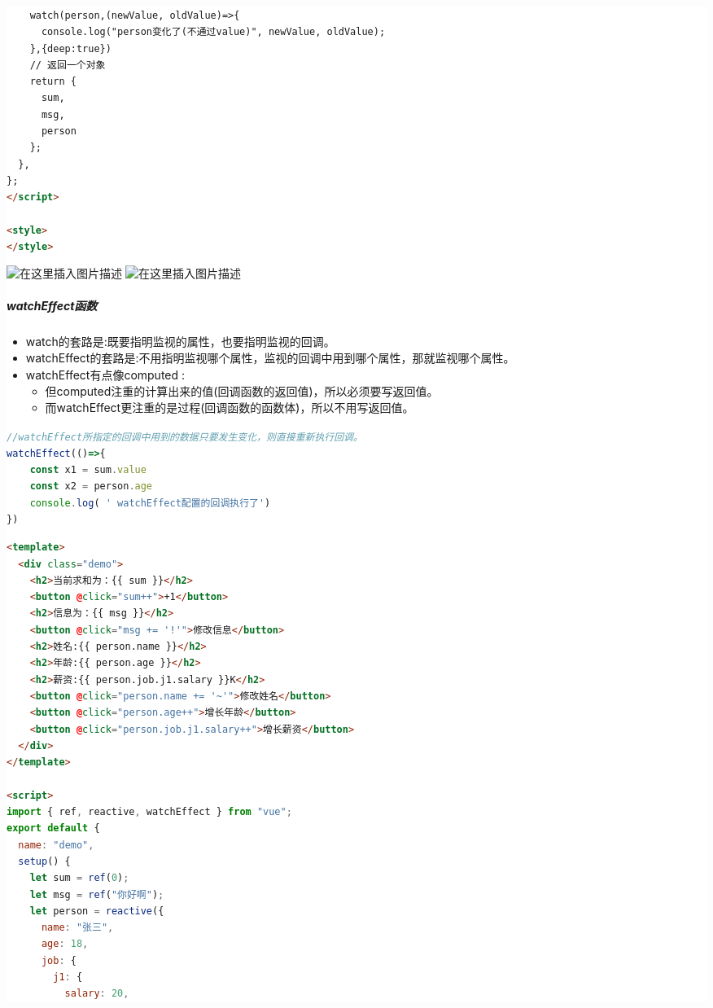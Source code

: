 ```html
    watch(person,(newValue, oldValue)=>{
      console.log("person变化了(不通过value)", newValue, oldValue);
    },{deep:true})
    // 返回一个对象
    return {
      sum,
      msg,
      person
    };
  },
};
</script>

<style>
</style>
```
![在这里插入图片描述](https://img-blog.csdnimg.cn/ae2c091b0c4f45f78cc5ec3f5aef171c.png?x-oss-process=image/watermark,type_ZmFuZ3poZW5naGVpdGk,shadow_10,text_aHR0cHM6Ly9ibG9nLmNzZG4ubmV0L1N1aWhpZGVPbWVsZXQ=,size_16,color_FFFFFF,t_70)
![在这里插入图片描述](https://img-blog.csdnimg.cn/d84c58a53d2c4f6d8c6b0e71781fc47d.png?x-oss-process=image/watermark,type_ZmFuZ3poZW5naGVpdGk,shadow_10,text_aHR0cHM6Ly9ibG9nLmNzZG4ubmV0L1N1aWhpZGVPbWVsZXQ=,size_16,color_FFFFFF,t_70)

##### watchEffect函数
- watch的套路是:既要指明监视的属性，也要指明监视的回调。
- watchEffect的套路是:不用指明监视哪个属性，监视的回调中用到哪个属性，那就监视哪个属性。
- watchEffect有点像computed :
	- 但computed注重的计算出来的值(回调函数的返回值)，所以必须要写返回值。
	- 而watchEffect更注重的是过程(回调函数的函数体)，所以不用写返回值。
```javascript
//watchEffect所指定的回调中用到的数据只要发生变化，则直接重新执行回调。
watchEffect(()=>{
	const x1 = sum.value
	const x2 = person.age
	console.log( ' watchEffect配置的回调执行了')
})
```

```html
<template>
  <div class="demo">
    <h2>当前求和为：{{ sum }}</h2>
    <button @click="sum++">+1</button>
    <h2>信息为：{{ msg }}</h2>
    <button @click="msg += '!'">修改信息</button>
    <h2>姓名:{{ person.name }}</h2>
    <h2>年龄:{{ person.age }}</h2>
    <h2>薪资:{{ person.job.j1.salary }}K</h2>
    <button @click="person.name += '~'">修改姓名</button>
    <button @click="person.age++">增长年龄</button>
    <button @click="person.job.j1.salary++">增长薪资</button>
  </div>
</template>

<script>
import { ref, reactive, watchEffect } from "vue";
export default {
  name: "demo",
  setup() {
    let sum = ref(0);
    let msg = ref("你好啊");
    let person = reactive({
      name: "张三",
      age: 18,
      job: {
        j1: {
          salary: 20,
```